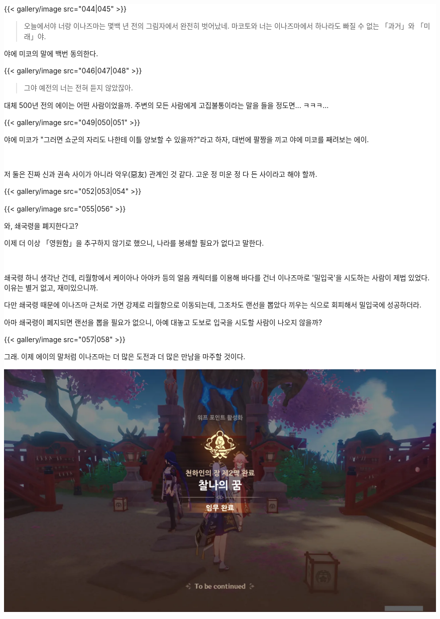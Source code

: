 {{< gallery/image src="044|045" >}}

> 오늘에서야 너랑 이나즈마는 몇백 년 전의 그림자에서 완전히 벗어났네.
> 마코토와 너는 이나즈마에서 하나라도 빠질 수 없는 「과거」와 「미래」야.

야에 미코의 말에 백번 동의한다.

{{< gallery/image src="046|047|048" >}}

> 그야 예전의 너는 전혀 듣지 않았잖아.

대체 500년 전의 에이는 어떤 사람이었을까. 주변의 모든 사람에게 고집불통이라는 말을 들을 정도면... ㅋㅋㅋ...

{{< gallery/image src="049|050|051" >}}

야에 미코가 "그러면 쇼군의 자리도 나한테 이틀 양보할 수 있을까?"라고 하자, 대번에 팔짱을 끼고 야에 미코를 째려보는 에이.

&nbsp;

저 둘은 진짜 신과 권속 사이가 아니라 악우(惡友) 관계인 것 같다. 고운 정 미운 정 다 든 사이라고 해야 할까.

{{< gallery/image src="052|053|054" >}}

{{< gallery/image src="055|056" >}}

와, 쇄국령을 폐지한다고?

이제 더 이상 「영원함」을 추구하지 않기로 했으니, 나라를 봉쇄할 필요가 없다고 말한다.

&nbsp;

쇄국령 하니 생각난 건데, 리월항에서 케이아나 아야카 등의 얼음 캐릭터를 이용해 바다를 건너 이나즈마로 '밀입국'을 시도하는 사람이 제법 있었다. 이유는 별거 없고, 재미있으니까.

다만 쇄국령 때문에 이나즈마 근처로 가면 강제로 리월항으로 이동되는데, 그조차도 랜선을 뽑았다 끼우는 식으로 회피해서 밀입국에 성공하더라.

아마 쇄국령이 폐지되면 랜선을 뽑을 필요가 없으니, 아예 대놓고 도보로 입국을 시도할 사람이 나오지 않을까?

{{< gallery/image src="057|058" >}}

그래. 이제 에이의 말처럼 이나즈마는 더 많은 도전과 더 많은 만남을 마주할 것이다.

![](059.webp)
